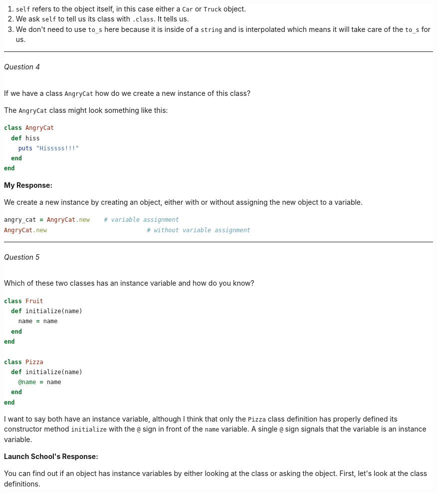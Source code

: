 1. `self` refers to the object itself, in this case either a `Car` or `Truck` object.  
2. We ask `self` to tell us its class with `.class`. It tells us.
3. We don't need to use `to_s` here because it is inside of a `string` and is interpolated which means it will take care of the `to_s` for us.

---

###### Question 4  

If we have a class `AngryCat` how do we create a new instance of this class?  

The `AngryCat` class might look something like this:

```ruby
class AngryCat
  def hiss
    puts "Hisssss!!!"
  end
end
```

**My Response:**  

We create a new instance by creating an object, either with or without assigning the new object to a variable.

```ruby
angry_cat = AngryCat.new 	# variable assignment
AngryCat.new 							# without variable assignment
```

---

###### Question 5  

Which of these two classes has an instance variable and how do you know?  

```ruby
class Fruit
  def initialize(name)
    name = name
  end
end

class Pizza
  def initialize(name)
    @name = name
  end
end
```

I want to say both have an instance variable, although I think that only the `Pizza` class definition has properly defined its constructor method `initialize` with the `@` sign in front of the `name` variable. A single `@` sign signals that the variable is an instance variable.  

**Launch School's Response:**  

You can find out if an object has instance variables by either looking at the class or asking the object. First, let's look at the class definitions.  
